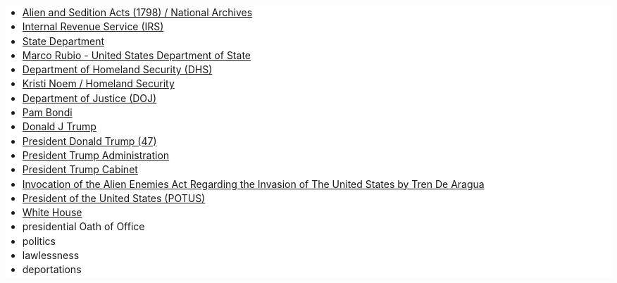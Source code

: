 - [Alien and Sedition Acts (1798) / National Archives](https://www.archives.gov/milestone-documents/alien-and-sedition-acts)
- [Internal Revenue Service (IRS)](https://www.irs.gov/)
- [State Department](https://www.state.gov/)
- [Marco Rubio - United States Department of State](https://www.state.gov/biographies/marco-rubio/)
- [Department of Homeland Security (DHS)](https://www.dhs.gov/)
- [Kristi Noem / Homeland Security](https://www.dhs.gov/person/kristi-noem)
- [Department of Justice (DOJ)](https://www.justice.gov/)
- [Pam Bondi](https://www.justice.gov/ag/staff-profile/meet-attorney-general)
- [Donald J Trump](https://www.donaldjtrump.com/)
- [President Donald Trump (47)](https://www.whitehouse.gov/administration/donald-j-trump/)
- [President Trump Administration](https://www.whitehouse.gov/administration/)
- [President Trump Cabinet](https://www.whitehouse.gov/administration/the-cabinet/)
- [Invocation of the Alien Enemies Act Regarding the Invasion of The United States by Tren De Aragua](https://www.whitehouse.gov/presidential-actions/2025/03/invocation-of-the-alien-enemies-act-regarding-the-invasion-of-the-united-states-by-tren-de-aragua/)
- [President of the United States (POTUS)](https://www.whitehouse.gov/)
- [White House](https://www.whitehouse.gov/)
- presidential Oath of Office 
- politics 
- lawlessness 
- deportations 
